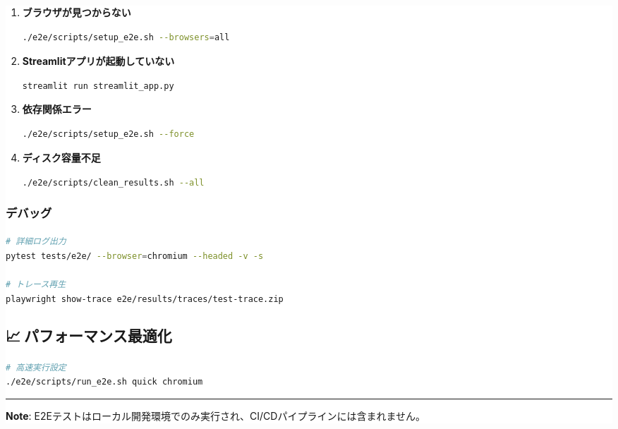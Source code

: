 1. **ブラウザが見つからない**
   ```bash
   ./e2e/scripts/setup_e2e.sh --browsers=all
   ```

2. **Streamlitアプリが起動していない**
   ```bash
   streamlit run streamlit_app.py
   ```

3. **依存関係エラー**
   ```bash
   ./e2e/scripts/setup_e2e.sh --force
   ```

4. **ディスク容量不足**
   ```bash
   ./e2e/scripts/clean_results.sh --all
   ```

### デバッグ

```bash
# 詳細ログ出力
pytest tests/e2e/ --browser=chromium --headed -v -s

# トレース再生
playwright show-trace e2e/results/traces/test-trace.zip
```

## 📈 パフォーマンス最適化

```bash
# 高速実行設定
./e2e/scripts/run_e2e.sh quick chromium
```

---

**Note**: E2Eテストはローカル開発環境でのみ実行され、CI/CDパイプラインには含まれません。
